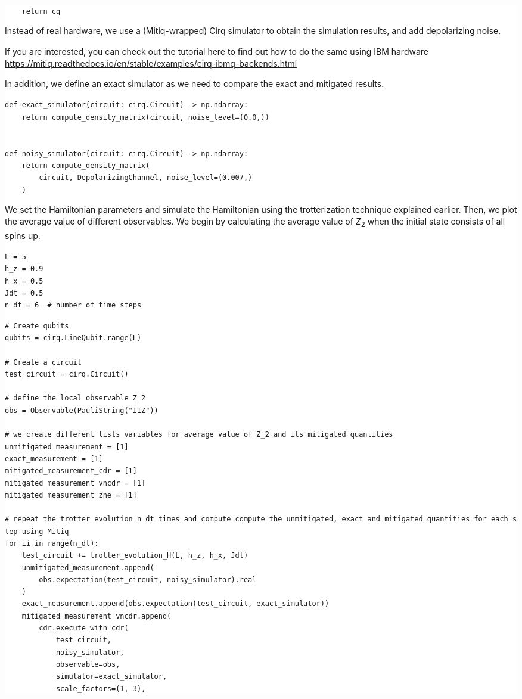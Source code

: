 ```{code-cell} ipython3
    return cq
```

Instead of real hardware, we use a (Mitiq-wrapped) Cirq simulator to obtain the simulation results, and add depolarizing noise.

If you are interested, you can check out the tutorial here to find out how to do the same using IBM hardware
https://mitiq.readthedocs.io/en/stable/examples/cirq-ibmq-backends.html

In addition, we define an exact simulator as we need to compare the exact and mitigated results.

```{code-cell} ipython3
def exact_simulator(circuit: cirq.Circuit) -> np.ndarray:
    return compute_density_matrix(circuit, noise_level=(0.0,))


def noisy_simulator(circuit: cirq.Circuit) -> np.ndarray:
    return compute_density_matrix(
        circuit, DepolarizingChannel, noise_level=(0.007,)
    )
```

We set the Hamiltonian parameters and simulate the Hamiltonian using the trotterization technique explained earlier. Then, we plot the average value of different observables. We begin by calculating the average value of $Z_2$ when the initial state consists of all spins up.

```{code-cell} ipython3
L = 5
h_z = 0.9
h_x = 0.5
Jdt = 0.5
n_dt = 6  # number of time steps
```

```{code-cell} ipython3
# Create qubits
qubits = cirq.LineQubit.range(L)

# Create a circuit
test_circuit = cirq.Circuit()

# define the local observable Z_2
obs = Observable(PauliString("IIZ"))

# we create different lists variables for average value of Z_2 and its mitigated quantities
unmitigated_measurement = [1]
exact_measurement = [1]
mitigated_measurement_cdr = [1]
mitigated_measurement_vncdr = [1]
mitigated_measurement_zne = [1]

# repeat the trotter evolution n_dt times and compute compute the unmitigated, exact and mitigated quantities for each step using Mitiq
for ii in range(n_dt):
    test_circuit += trotter_evolution_H(L, h_z, h_x, Jdt)
    unmitigated_measurement.append(
        obs.expectation(test_circuit, noisy_simulator).real
    )
    exact_measurement.append(obs.expectation(test_circuit, exact_simulator))
    mitigated_measurement_vncdr.append(
        cdr.execute_with_cdr(
            test_circuit,
            noisy_simulator,
            observable=obs,
            simulator=exact_simulator,
            scale_factors=(1, 3),
```